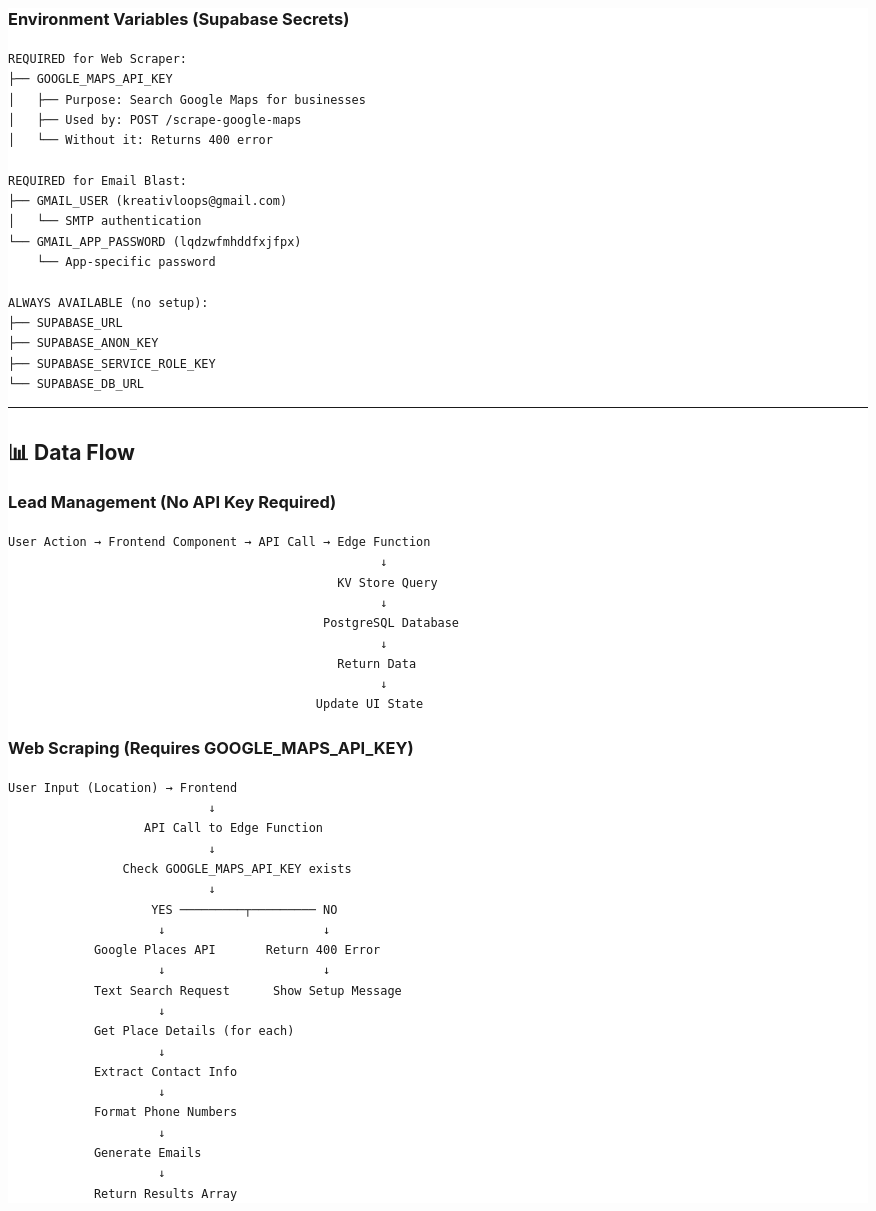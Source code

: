 ### Environment Variables (Supabase Secrets)

```
REQUIRED for Web Scraper:
├── GOOGLE_MAPS_API_KEY
│   ├── Purpose: Search Google Maps for businesses
│   ├── Used by: POST /scrape-google-maps
│   └── Without it: Returns 400 error

REQUIRED for Email Blast:
├── GMAIL_USER (kreativloops@gmail.com)
│   └── SMTP authentication
└── GMAIL_APP_PASSWORD (lqdzwfmhddfxjfpx)
    └── App-specific password

ALWAYS AVAILABLE (no setup):
├── SUPABASE_URL
├── SUPABASE_ANON_KEY
├── SUPABASE_SERVICE_ROLE_KEY
└── SUPABASE_DB_URL
```

---

## 📊 Data Flow

### Lead Management (No API Key Required)

```
User Action → Frontend Component → API Call → Edge Function
                                                    ↓
                                              KV Store Query
                                                    ↓
                                            PostgreSQL Database
                                                    ↓
                                              Return Data
                                                    ↓
                                           Update UI State
```

### Web Scraping (Requires GOOGLE_MAPS_API_KEY)

```
User Input (Location) → Frontend
                            ↓
                   API Call to Edge Function
                            ↓
                Check GOOGLE_MAPS_API_KEY exists
                            ↓
                    YES ─────────┬───────── NO
                     ↓                      ↓
            Google Places API       Return 400 Error
                     ↓                      ↓
            Text Search Request      Show Setup Message
                     ↓
            Get Place Details (for each)
                     ↓
            Extract Contact Info
                     ↓
            Format Phone Numbers
                     ↓
            Generate Emails
                     ↓
            Return Results Array
```